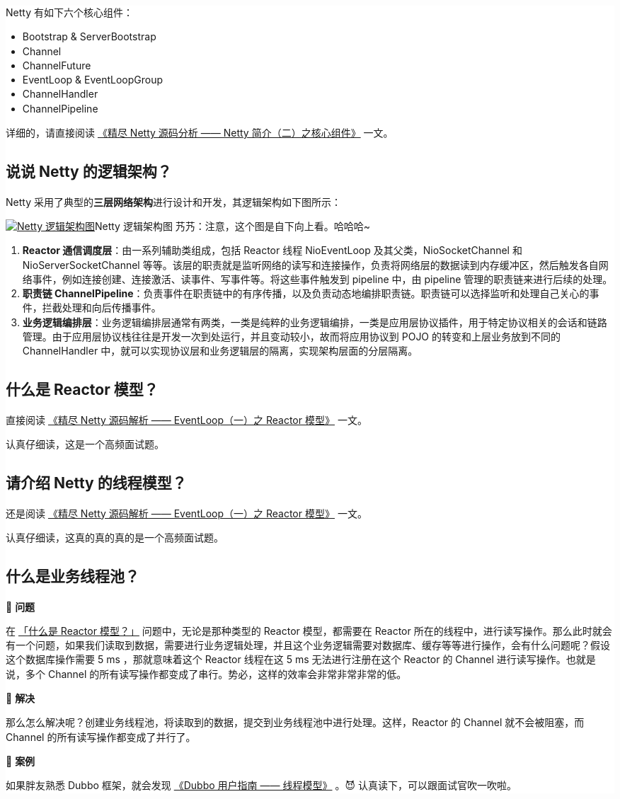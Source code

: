 Netty 有如下六个核心组件：

* Bootstrap & ServerBootstrap
* Channel
* ChannelFuture
* EventLoop & EventLoopGroup
* ChannelHandler
* ChannelPipeline

详细的，请直接阅读 [《精尽 Netty 源码分析 —— Netty 简介（二）之核心组件》](http://svip.iocoder.cn/Netty/intro-2/) 一文。

## 说说 Netty 的逻辑架构？

Netty 采用了典型的**三层网络架构**进行设计和开发，其逻辑架构如下图所示：

[![Netty 逻辑架构图](http://static.iocoder.cn/85d98e3cb0e6e39f80d02234e039a4dd)](http://static.iocoder.cn/85d98e3cb0e6e39f80d02234e039a4dd "Netty 逻辑架构图")Netty 逻辑架构图
艿艿：注意，这个图是自下向上看。哈哈哈~

1. **Reactor 通信调度层**：由一系列辅助类组成，包括 Reactor 线程 NioEventLoop 及其父类，NioSocketChannel 和 NioServerSocketChannel 等等。该层的职责就是监听网络的读写和连接操作，负责将网络层的数据读到内存缓冲区，然后触发各自网络事件，例如连接创建、连接激活、读事件、写事件等。将这些事件触发到 pipeline 中，由 pipeline 管理的职责链来进行后续的处理。
1. **职责链 ChannelPipeline**：负责事件在职责链中的有序传播，以及负责动态地编排职责链。职责链可以选择监听和处理自己关心的事件，拦截处理和向后传播事件。
1. **业务逻辑编排层**：业务逻辑编排层通常有两类，一类是纯粹的业务逻辑编排，一类是应用层协议插件，用于特定协议相关的会话和链路管理。由于应用层协议栈往往是开发一次到处运行，并且变动较小，故而将应用协议到 POJO 的转变和上层业务放到不同的 ChannelHandler 中，就可以实现协议层和业务逻辑层的隔离，实现架构层面的分层隔离。

## 什么是 Reactor 模型？

直接阅读 [《精尽 Netty 源码解析 —— EventLoop（一）之 Reactor 模型》](http://svip.iocoder.cn/Netty/EventLoop-1-Reactor-Model/) 一文。

认真仔细读，这是一个高频面试题。

## 请介绍 Netty 的线程模型？

还是阅读 [《精尽 Netty 源码解析 —— EventLoop（一）之 Reactor 模型》](http://svip.iocoder.cn/Netty/EventLoop-1-Reactor-Model/) 一文。

认真仔细读，这真的真的真的是一个高频面试题。

## []( "什么是业务线程池？")什么是业务线程池？

🦅 **问题**

在 [「什么是 Reactor 模型？」]() 问题中，无论是那种类型的 Reactor 模型，都需要在 Reactor 所在的线程中，进行读写操作。那么此时就会有一个问题，如果我们读取到数据，需要进行业务逻辑处理，并且这个业务逻辑需要对数据库、缓存等等进行操作，会有什么问题呢？假设这个数据库操作需要 5 ms ，那就意味着这个 Reactor 线程在这 5 ms 无法进行注册在这个 Reactor 的 Channel 进行读写操作。也就是说，多个 Channel 的所有读写操作都变成了串行。势必，这样的效率会非常非常非常的低。

🦅 **解决**

那么怎么解决呢？创建业务线程池，将读取到的数据，提交到业务线程池中进行处理。这样，Reactor 的 Channel 就不会被阻塞，而 Channel 的所有读写操作都变成了并行了。

🦅 **案例**

如果胖友熟悉 Dubbo 框架，就会发现 [《Dubbo 用户指南 —— 线程模型》](http://dubbo.apache.org/zh-cn/docs/user/demos/thread-model.html) 。😈 认真读下，可以跟面试官吹一吹啦。
